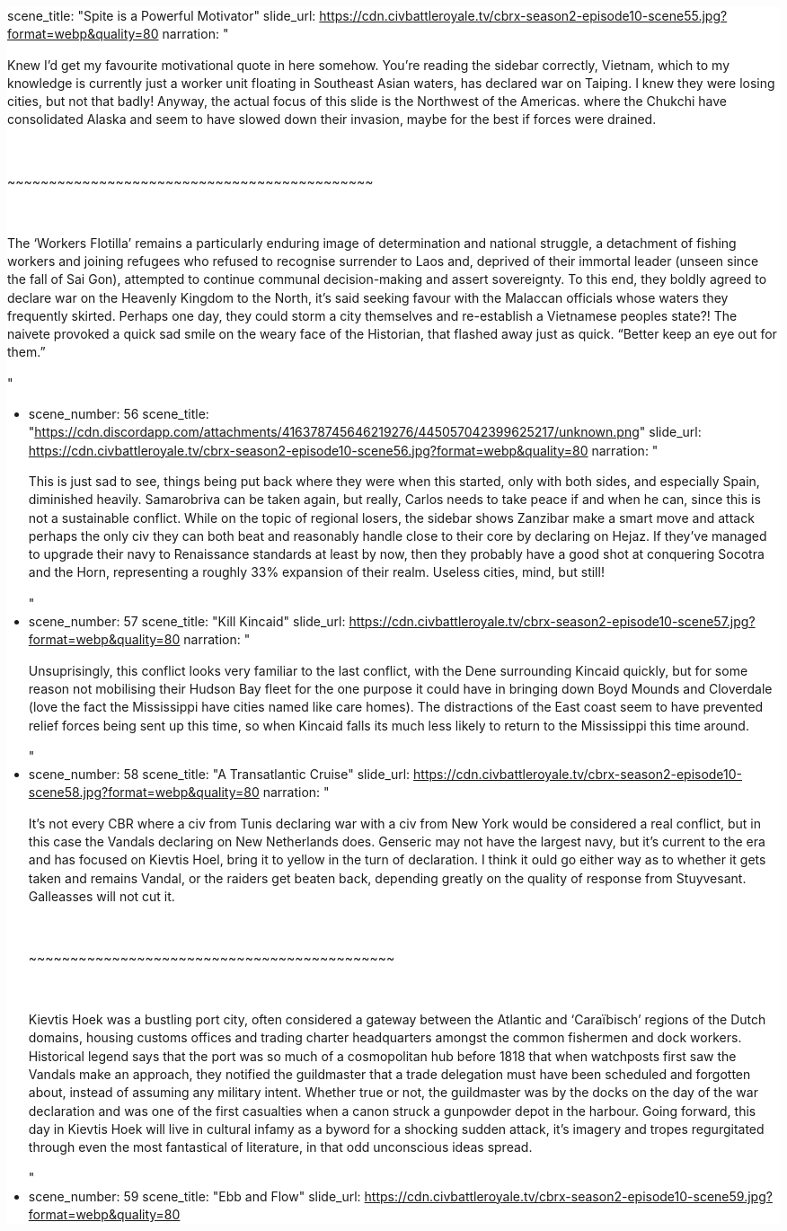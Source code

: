   scene_title: "Spite is a Powerful Motivator"
  slide_url: https://cdn.civbattleroyale.tv/cbrx-season2-episode10-scene55.jpg?format=webp&quality=80
  narration: "<p>Knew I’d get my favourite motivational quote in here somehow. You’re reading the sidebar correctly, Vietnam, which to my knowledge is currently just a worker unit floating in Southeast Asian waters, has declared war on Taiping. I knew they were losing cities, but not that badly! Anyway, the actual focus of this slide is the Northwest of the Americas. where the Chukchi have consolidated Alaska and seem to have slowed down their invasion, maybe for the best if forces were drained.</p><p> </p><p>~~~~~~~~~~~~~~~~~~~~~~~~~~~~~~~~~~~~~~~~~~~~</p><p> </p><p>The ‘Workers Flotilla’ remains a particularly enduring image of determination and national struggle, a detachment of fishing workers and joining refugees who refused to recognise surrender to Laos and, deprived of their immortal leader (unseen since the fall of Sai Gon), attempted to continue communal decision-making and assert sovereignty. To this end, they boldly agreed to declare war on the Heavenly Kingdom to the North, it’s said seeking favour with the Malaccan officials whose waters they frequently skirted. Perhaps one day, they could storm a city themselves and re-establish a Vietnamese peoples state?! The naivete provoked a quick sad smile on the weary face of the Historian, that flashed away just as quick. “Better keep an eye out for them.”</p>"
- scene_number: 56
  scene_title: "https://cdn.discordapp.com/attachments/416378745646219276/445057042399625217/unknown.png"
  slide_url: https://cdn.civbattleroyale.tv/cbrx-season2-episode10-scene56.jpg?format=webp&quality=80
  narration: "<p>This is just sad to see, things being put back where they were when this started, only with both sides, and especially Spain, diminished heavily. Samarobriva can be taken again, but really, Carlos needs to take peace if and when he can, since this is not a sustainable conflict. While on the topic of regional losers, the sidebar shows Zanzibar make a smart move and attack perhaps the only civ they can both beat and reasonably handle close to their core by declaring on Hejaz. If they’ve managed to upgrade their navy to Renaissance standards at least by now, then they probably have a good shot at conquering Socotra and the Horn, representing a roughly 33% expansion of their realm. Useless cities, mind, but still!</p>"
- scene_number: 57
  scene_title: "Kill Kincaid"
  slide_url: https://cdn.civbattleroyale.tv/cbrx-season2-episode10-scene57.jpg?format=webp&quality=80
  narration: "<p>Unsuprisingly, this conflict looks very familiar to the last conflict, with the Dene surrounding Kincaid quickly, but for some reason not mobilising their Hudson Bay fleet for the one purpose it could have in bringing down Boyd Mounds and Cloverdale (love the fact the Mississippi have cities named like care homes). The distractions of the East coast seem to have prevented relief forces being sent up this time, so when Kincaid falls its much less likely to return to the Mississippi this time around.</p>"
- scene_number: 58
  scene_title: "A Transatlantic Cruise"
  slide_url: https://cdn.civbattleroyale.tv/cbrx-season2-episode10-scene58.jpg?format=webp&quality=80
  narration: "<p>It’s not every CBR where a civ from Tunis declaring war with a civ from New York would be considered a real conflict, but in this case the Vandals declaring on New Netherlands does. Genseric may not have the largest navy, but it’s current to the era and has focused on Kievtis Hoel, bring it to yellow in the turn of declaration. I think it ould go either way as to whether it gets taken and remains Vandal, or the raiders get beaten back, depending greatly on the quality of response from Stuyvesant. Galleasses will not cut it.</p><p> </p><p>~~~~~~~~~~~~~~~~~~~~~~~~~~~~~~~~~~~~~~~~~~~~</p><p> </p><p>Kievtis Hoek was a bustling port city, often considered a gateway between the Atlantic and ‘Caraïbisch’ regions of the Dutch domains, housing customs offices and trading charter headquarters amongst the common fishermen and dock workers. Historical legend says that the port was so much of a cosmopolitan hub before 1818 that when watchposts first saw the Vandals make an approach, they notified the guildmaster that a trade delegation must have been scheduled and forgotten about, instead of assuming any military intent. Whether true or not, the guildmaster was by the docks on the day of the war declaration and was one of the first casualties when a canon struck a gunpowder depot in the harbour. Going forward, this day in Kievtis Hoek will live in cultural infamy as a byword for a shocking sudden attack, it’s imagery and tropes regurgitated through even the most fantastical of literature, in that odd unconscious ideas spread.</p>"
- scene_number: 59
  scene_title: "Ebb and Flow"
  slide_url: https://cdn.civbattleroyale.tv/cbrx-season2-episode10-scene59.jpg?format=webp&quality=80